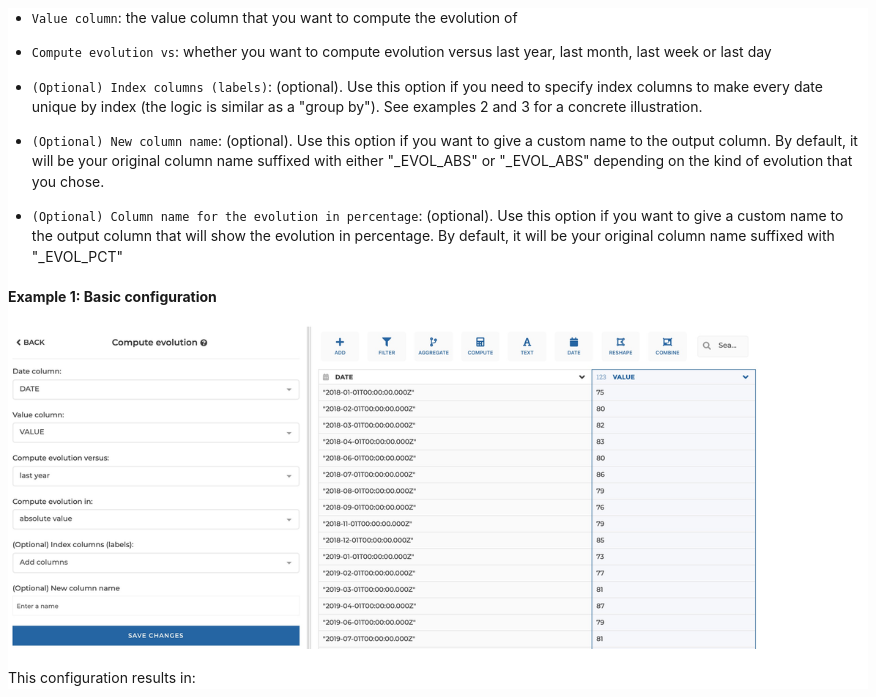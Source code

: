 - `Value column`: the value column that you want to compute the evolution of

- `Compute evolution vs`: whether you want to compute evolution versus last year,
  last month, last week or last day

- `(Optional) Index columns (labels)`: (optional). Use this option if you need
  to specify index columns to make every date unique by index (the logic is
  similar as a "group by"). See examples 2 and 3 for a concrete illustration.

- `(Optional) New column name`: (optional). Use this option if you want to give
  a custom name to the output column. By default, it will be your original
  column name suffixed with either "\_EVOL_ABS" or "\_EVOL_ABS" depending on the
  kind of evolution that you chose.

- `(Optional) Column name for the evolution in percentage`: (optional). Use this
  option if you want to give a custom name to the output column that will show
  the evolution in percentage. By default, it will be your original column name
  suffixed with "\_EVOL_PCT"

#### Example 1: Basic configuration

<img src="../../img/docs/user-interface/evolution_example_conf_1.jpg" width="750" />

This configuration results in:
